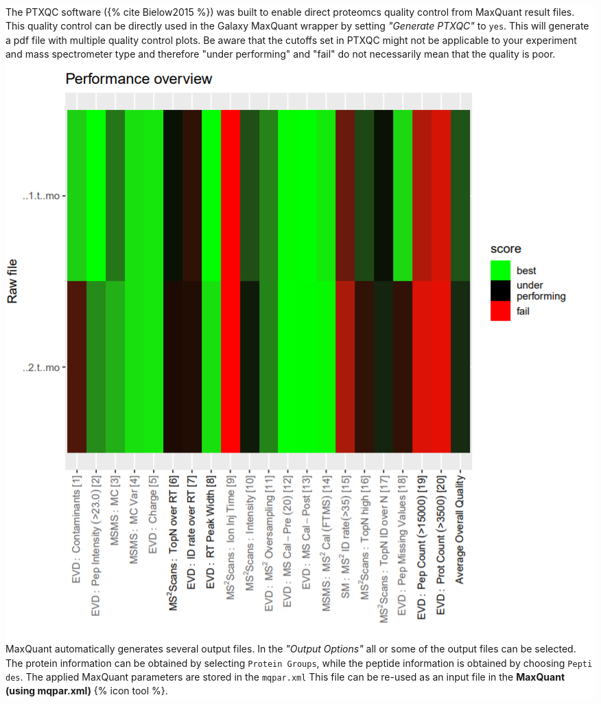 The PTXQC software ({% cite Bielow2015 %}) was built to enable direct proteomcs quality control from MaxQuant result files. This quality control can be directly used in the Galaxy MaxQuant wrapper by setting *"Generate PTXQC"* to `yes`. This will generate a pdf file with multiple quality control plots. Be aware that the cutoffs set in PTXQC might not be applicable to your experiment and mass spectrometer type and therefore "under performing" and "fail" do not necessarily mean that the quality is poor.

![PTXQC_overview](../../images/maxquant_ptxqc_overview.png "Overview of PTXQC quality measures for sample1 and sample2")


MaxQuant automatically generates several output files. In the *"Output Options"* all or some of the output files can be selected. The protein information can be obtained by selecting `Protein Groups`, while the peptide information is obtained by choosing `Peptides`. The applied MaxQuant parameters are stored in the `mqpar.xml` This file can be re-used as an input file in the **MaxQuant (using mqpar.xml)** {% icon tool %}.
